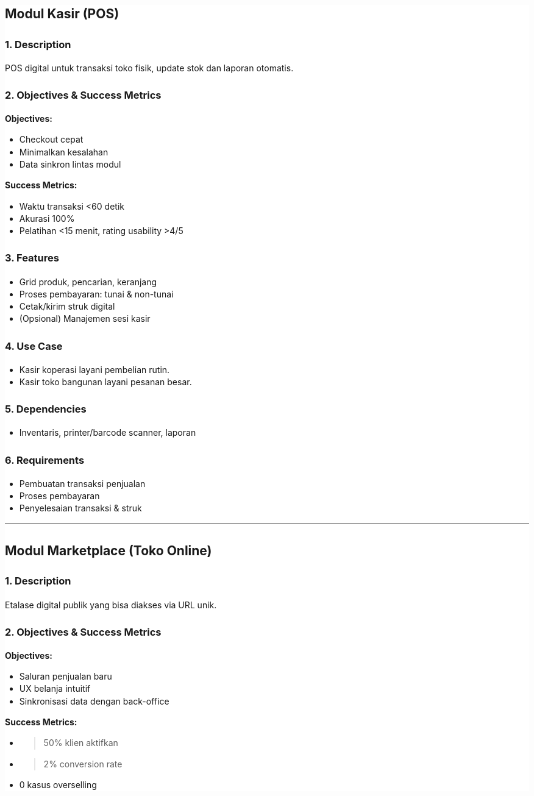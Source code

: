 
## Modul Kasir (POS)

### 1. Description
POS digital untuk transaksi toko fisik, update stok dan laporan otomatis.

### 2. Objectives & Success Metrics
**Objectives:**
- Checkout cepat
- Minimalkan kesalahan
- Data sinkron lintas modul

**Success Metrics:**
- Waktu transaksi <60 detik
- Akurasi 100%
- Pelatihan <15 menit, rating usability >4/5

### 3. Features
- Grid produk, pencarian, keranjang
- Proses pembayaran: tunai & non-tunai
- Cetak/kirim struk digital
- (Opsional) Manajemen sesi kasir

### 4. Use Case
- Kasir koperasi layani pembelian rutin.
- Kasir toko bangunan layani pesanan besar.

### 5. Dependencies
- Inventaris, printer/barcode scanner, laporan

### 6. Requirements
- Pembuatan transaksi penjualan
- Proses pembayaran
- Penyelesaian transaksi & struk

---

## Modul Marketplace (Toko Online)

### 1. Description
Etalase digital publik yang bisa diakses via URL unik.

### 2. Objectives & Success Metrics
**Objectives:**
- Saluran penjualan baru
- UX belanja intuitif
- Sinkronisasi data dengan back-office

**Success Metrics:**
- >50% klien aktifkan
- >2% conversion rate
- 0 kasus overselling
